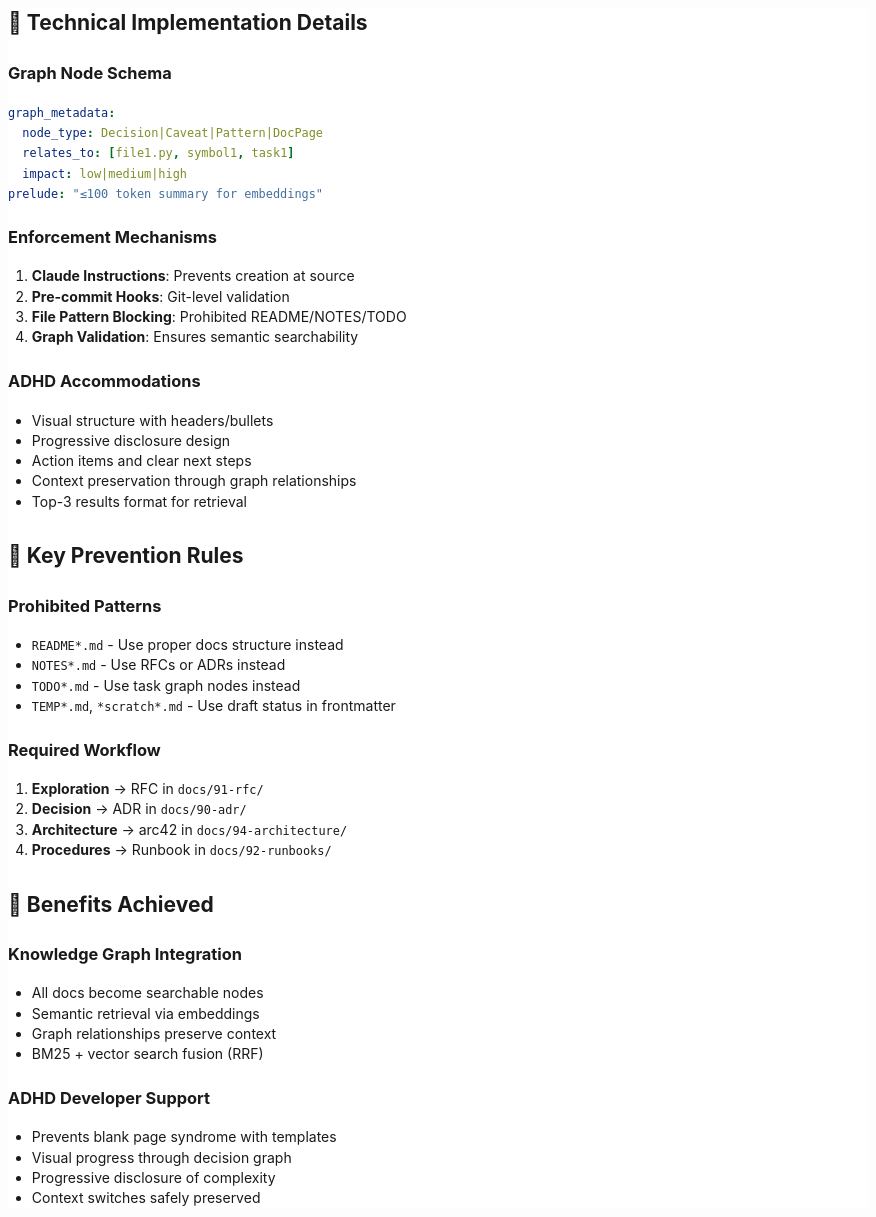 ## 🔧 Technical Implementation Details

### Graph Node Schema
```yaml
graph_metadata:
  node_type: Decision|Caveat|Pattern|DocPage
  relates_to: [file1.py, symbol1, task1]
  impact: low|medium|high
prelude: "≤100 token summary for embeddings"
```

### Enforcement Mechanisms
1. **Claude Instructions**: Prevents creation at source
2. **Pre-commit Hooks**: Git-level validation
3. **File Pattern Blocking**: Prohibited README/NOTES/TODO
4. **Graph Validation**: Ensures semantic searchability

### ADHD Accommodations
- Visual structure with headers/bullets
- Progressive disclosure design
- Action items and clear next steps
- Context preservation through graph relationships
- Top-3 results format for retrieval

## 🚨 Key Prevention Rules

### Prohibited Patterns
- `README*.md` - Use proper docs structure instead
- `NOTES*.md` - Use RFCs or ADRs instead
- `TODO*.md` - Use task graph nodes instead
- `TEMP*.md`, `*scratch*.md` - Use draft status in frontmatter

### Required Workflow
1. **Exploration** → RFC in `docs/91-rfc/`
2. **Decision** → ADR in `docs/90-adr/`
3. **Architecture** → arc42 in `docs/94-architecture/`
4. **Procedures** → Runbook in `docs/92-runbooks/`

## 🎯 Benefits Achieved

### Knowledge Graph Integration
- All docs become searchable nodes
- Semantic retrieval via embeddings
- Graph relationships preserve context
- BM25 + vector search fusion (RRF)

### ADHD Developer Support
- Prevents blank page syndrome with templates
- Visual progress through decision graph
- Progressive disclosure of complexity
- Context switches safely preserved

